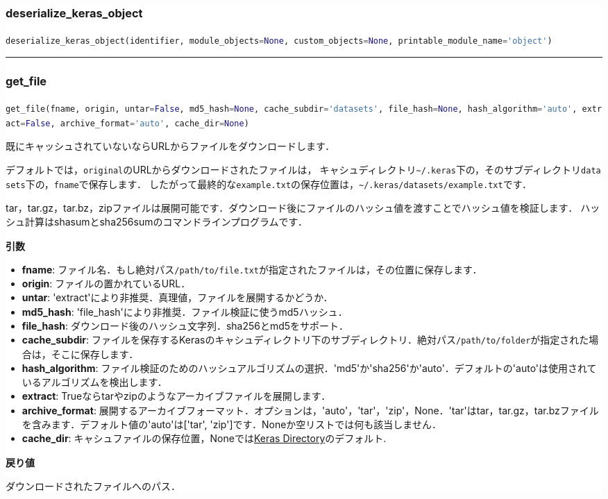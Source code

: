 
### deserialize_keras_object

```python
deserialize_keras_object(identifier, module_objects=None, custom_objects=None, printable_module_name='object')
```

---

### get_file

```python
get_file(fname, origin, untar=False, md5_hash=None, cache_subdir='datasets', file_hash=None, hash_algorithm='auto', extract=False, archive_format='auto', cache_dir=None)
```

既にキャッシュされていないならURLからファイルをダウンロードします．

デフォルトでは，`original`のURLからダウンロードされたファイルは，
キャシュディレクトリ`~/.keras`下の，そのサブディレクトリ`datasets`下の，`fname`で保存します．
したがって最終的な`example.txt`の保存位置は，`~/.keras/datasets/example.txt`です．

tar，tar.gz，tar.bz，zipファイルは展開可能です．ダウンロード後にファイルのハッシュ値を渡すことでハッシュ値を検証します．
ハッシュ計算はshasumとsha256sumのコマンドラインプログラムです．

__引数__

- __fname__: ファイル名．もし絶対パス`/path/to/file.txt`が指定されたファイルは，その位置に保存します．
- __origin__: ファイルの置かれているURL．
- __untar__: 'extract'により非推奨．真理値，ファイルを展開するかどうか．
- __md5_hash__: 'file_hash'により非推奨．ファイル検証に使うmd5ハッシュ．
- __file_hash__: ダウンロード後のハッシュ文字列．sha256とmd5をサポート．
- __cache_subdir__: ファイルを保存するKerasのキャシュディレクトリ下のサブディレクトリ．絶対パス`/path/to/folder`が指定された場合は，そこに保存します．
- __hash_algorithm__: ファイル検証のためのハッシュアルゴリズムの選択．'md5'か'sha256'か'auto'．デフォルトの'auto'は使用されているアルゴリズムを検出します．
- __extract__: Trueならtarやzipのようなアーカイブファイルを展開します．
- __archive_format__: 展開するアーカイブフォーマット．オプションは，'auto'，'tar'，'zip'，None．'tar'はtar，tar.gz，tar.bzファイルを含みます．デフォルト値の'auto'は['tar', 'zip']です．Noneか空リストでは何も該当しません．
- __cache_dir__: キャシュファイルの保存位置，Noneでは[Keras Directory](https://keras.io/ja/getting-started/faq/#where-is-the-keras-configuration-filed-stored)のデフォルト.

__戻り値__

ダウンロードされたファイルへのパス．
